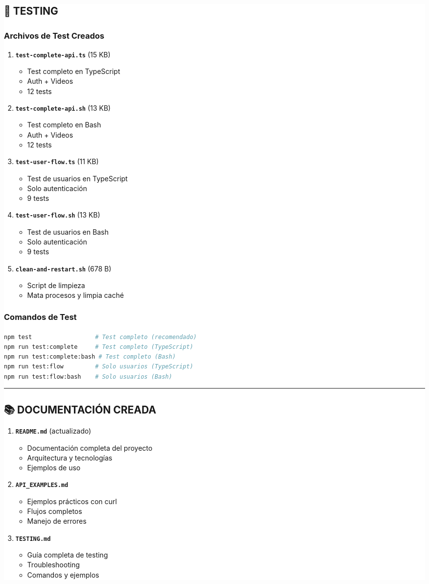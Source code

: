 
## 🧪 TESTING

### Archivos de Test Creados

1. **`test-complete-api.ts`** (15 KB)
   - Test completo en TypeScript
   - Auth + Videos
   - 12 tests

2. **`test-complete-api.sh`** (13 KB)
   - Test completo en Bash
   - Auth + Videos
   - 12 tests

3. **`test-user-flow.ts`** (11 KB)
   - Test de usuarios en TypeScript
   - Solo autenticación
   - 9 tests

4. **`test-user-flow.sh`** (13 KB)
   - Test de usuarios en Bash
   - Solo autenticación
   - 9 tests

5. **`clean-and-restart.sh`** (678 B)
   - Script de limpieza
   - Mata procesos y limpia caché

### Comandos de Test

```bash
npm test                  # Test completo (recomendado)
npm run test:complete     # Test completo (TypeScript)
npm run test:complete:bash # Test completo (Bash)
npm run test:flow         # Solo usuarios (TypeScript)
npm run test:flow:bash    # Solo usuarios (Bash)
```

---

## 📚 DOCUMENTACIÓN CREADA

1. **`README.md`** (actualizado)
   - Documentación completa del proyecto
   - Arquitectura y tecnologías
   - Ejemplos de uso

2. **`API_EXAMPLES.md`**
   - Ejemplos prácticos con curl
   - Flujos completos
   - Manejo de errores

3. **`TESTING.md`**
   - Guía completa de testing
   - Troubleshooting
   - Comandos y ejemplos

